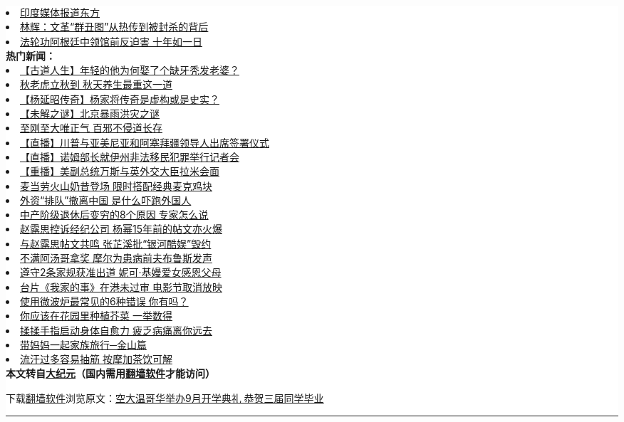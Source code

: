 <li><a href="https://github.com/1992513/djy/blob/master/gb/18/10/27/n10812623.md?dfh#1" target="_blank">印度媒体报道东方</a></li><li><a href="https://github.com/1992513/djy/blob/master/gb/18/2/6/n10120117.md#1" target="_blank">林辉：文革“群丑图”从热传到被封杀的背后</a></li><li><a href="https://github.com/1992513/djy/blob/master/gb/19/7/22/n11402499.md#1" target="_blank">法轮功阿根廷中领馆前反迫害 十年如一日</a></li>
<strong>热门新闻：</strong>
<li><a href="https://github.com/1992513/djy/blob/master/gb/25/2/18/n14439721.md#1">【古道人生】年轻的他为何娶了个缺牙秃发老婆？</a></li>
<li><a href="https://github.com/1992513/djy/blob/master/gb/25/8/3/n14566136.md#1">秋老虎立秋到 秋天养生最重这一道</a></li>
<li><a href="https://github.com/1992513/djy/blob/master/gb/25/7/27/n14561631.md#1">【杨延昭传奇】杨家将传奇是虚构或是史实？</a></li>
<li><a href="https://github.com/1992513/djy/blob/master/gb/25/8/2/n14565964.md#1">【未解之谜】北京暴雨洪灾之谜</a></li>
<li><a href="https://github.com/1992513/djy/blob/master/gb/15/12/1/n4585332.md#1">至刚至大唯正气 百邪不侵道长存</a></li>
<li><a href="https://github.com/1992513/djy/blob/master/gb/25/8/8/n14570194.md#1">【直播】川普与亚美尼亚和阿塞拜疆领导人出席签署仪式</a></li>
<li><a href="https://github.com/1992513/djy/blob/master/gb/25/8/8/n14570128.md#1">【直播】诺姆部长就伊州非法移民犯罪举行记者会</a></li>
<li><a href="https://github.com/1992513/djy/blob/master/gb/25/8/8/n14570126.md#1">【重播】美副总统万斯与英外交大臣拉米会面</a></li>
<li><a href="https://github.com/1992513/djy/blob/master/gb/25/8/6/n14568712.md#1">麦当劳火山奶昔登场 限时搭配经典麦克鸡块</a></li>
<li><a href="https://github.com/1992513/djy/blob/master/gb/25/8/7/n14569236.md#1">外资“排队”撤离中国 是什么吓跑外国人</a></li>
<li><a href="https://github.com/1992513/djy/blob/master/gb/25/8/6/n14568172.md#1">中产阶级退休后变穷的8个原因 专家怎么说</a></li>
<li><a href="https://github.com/1992513/djy/blob/master/gb/25/8/5/n14567962.md#1">赵露思控诉经纪公司 杨幂15年前的帖文亦火爆</a></li>
<li><a href="https://github.com/1992513/djy/blob/master/gb/25/8/6/n14568803.md#1">与赵露思帖文共鸣 张芷溪批“银河酷娱”毁约</a></li>
<li><a href="https://github.com/1992513/djy/blob/master/gb/25/8/5/n14567985.md#1">不满阿汤哥拿奖 摩尔为患病前夫布鲁斯发声</a></li>
<li><a href="https://github.com/1992513/djy/blob/master/gb/25/8/7/n14569540.md#1">遵守2条家规获准出道 妮可·基嫚爱女感恩父母</a></li>
<li><a href="https://github.com/1992513/djy/blob/master/gb/25/8/6/n14568738.md#1">台片《我家的事》在港未过审 电影节取消放映</a></li>
<li><a href="https://github.com/1992513/djy/blob/master/gb/25/8/6/n14568293.md#1">使用微波炉最常见的6种错误 你有吗？</a></li>
<li><a href="https://github.com/1992513/djy/blob/master/gb/25/8/7/n14569125.md#1">你应该在花园里种植芥菜 一举数得</a></li>
<li><a href="https://github.com/1992513/djy/blob/master/gb/25/8/5/n14567932.md#1">揉揉手指启动身体自愈力 疲乏病痛离你远去</a></li>
<li><a href="https://github.com/1992513/djy/blob/master/gb/25/8/5/n14567406.md#1">带妈妈一起家族旅行─金山篇</a></li>
<li><a href="https://github.com/1992513/djy/blob/master/gb/25/8/5/n14567234.md#1">流汗过多容易抽筋 按摩加茶饮可解</a></li>
<strong>本文转自<a href="https://www.epochtimes.com">大纪元</a>（国内需用<a href="https://github.com/1992513/www/blob/master/README.md#8">翻墙软件</a>才能访问）</strong><p>下载<a href="https://github.com/1992513/www/blob/master/README.md#8">翻墙软件</a>浏览原文：<a href="https://www.epochtimes.com/gb/23/9/24/n14080062.htm">空大温哥华举办9月开学典礼  恭贺三届同学毕业</a></p><hr>